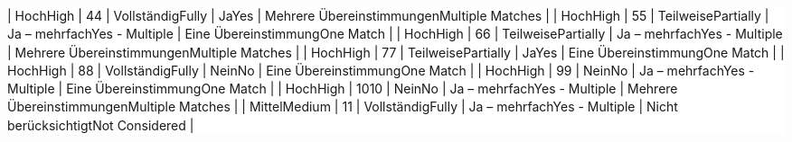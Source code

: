 | <span data-ttu-id="aafb0-165">Hoch</span><span class="sxs-lookup"><span data-stu-id="aafb0-165">High</span></span>             | <span data-ttu-id="aafb0-166">4</span><span class="sxs-lookup"><span data-stu-id="aafb0-166">4</span></span>        | <span data-ttu-id="aafb0-167">Vollständig</span><span class="sxs-lookup"><span data-stu-id="aafb0-167">Fully</span></span>                 | <span data-ttu-id="aafb0-168">Ja</span><span class="sxs-lookup"><span data-stu-id="aafb0-168">Yes</span></span>                            | <span data-ttu-id="aafb0-169">Mehrere Übereinstimmungen</span><span class="sxs-lookup"><span data-stu-id="aafb0-169">Multiple Matches</span></span>               |
| <span data-ttu-id="aafb0-170">Hoch</span><span class="sxs-lookup"><span data-stu-id="aafb0-170">High</span></span>             | <span data-ttu-id="aafb0-171">5</span><span class="sxs-lookup"><span data-stu-id="aafb0-171">5</span></span>        | <span data-ttu-id="aafb0-172">Teilweise</span><span class="sxs-lookup"><span data-stu-id="aafb0-172">Partially</span></span>             | <span data-ttu-id="aafb0-173">Ja – mehrfach</span><span class="sxs-lookup"><span data-stu-id="aafb0-173">Yes - Multiple</span></span>                 | <span data-ttu-id="aafb0-174">Eine Übereinstimmung</span><span class="sxs-lookup"><span data-stu-id="aafb0-174">One Match</span></span>                      |
| <span data-ttu-id="aafb0-175">Hoch</span><span class="sxs-lookup"><span data-stu-id="aafb0-175">High</span></span>             | <span data-ttu-id="aafb0-176">6</span><span class="sxs-lookup"><span data-stu-id="aafb0-176">6</span></span>        | <span data-ttu-id="aafb0-177">Teilweise</span><span class="sxs-lookup"><span data-stu-id="aafb0-177">Partially</span></span>             | <span data-ttu-id="aafb0-178">Ja – mehrfach</span><span class="sxs-lookup"><span data-stu-id="aafb0-178">Yes - Multiple</span></span>                 | <span data-ttu-id="aafb0-179">Mehrere Übereinstimmungen</span><span class="sxs-lookup"><span data-stu-id="aafb0-179">Multiple Matches</span></span>               |
| <span data-ttu-id="aafb0-180">Hoch</span><span class="sxs-lookup"><span data-stu-id="aafb0-180">High</span></span>             | <span data-ttu-id="aafb0-181">7</span><span class="sxs-lookup"><span data-stu-id="aafb0-181">7</span></span>        | <span data-ttu-id="aafb0-182">Teilweise</span><span class="sxs-lookup"><span data-stu-id="aafb0-182">Partially</span></span>             | <span data-ttu-id="aafb0-183">Ja</span><span class="sxs-lookup"><span data-stu-id="aafb0-183">Yes</span></span>                            | <span data-ttu-id="aafb0-184">Eine Übereinstimmung</span><span class="sxs-lookup"><span data-stu-id="aafb0-184">One Match</span></span>                      |
| <span data-ttu-id="aafb0-185">Hoch</span><span class="sxs-lookup"><span data-stu-id="aafb0-185">High</span></span>             | <span data-ttu-id="aafb0-186">8</span><span class="sxs-lookup"><span data-stu-id="aafb0-186">8</span></span>        | <span data-ttu-id="aafb0-187">Vollständig</span><span class="sxs-lookup"><span data-stu-id="aafb0-187">Fully</span></span>                 | <span data-ttu-id="aafb0-188">Nein</span><span class="sxs-lookup"><span data-stu-id="aafb0-188">No</span></span>                             | <span data-ttu-id="aafb0-189">Eine Übereinstimmung</span><span class="sxs-lookup"><span data-stu-id="aafb0-189">One Match</span></span>                      |
| <span data-ttu-id="aafb0-190">Hoch</span><span class="sxs-lookup"><span data-stu-id="aafb0-190">High</span></span>             | <span data-ttu-id="aafb0-191">9</span><span class="sxs-lookup"><span data-stu-id="aafb0-191">9</span></span>        | <span data-ttu-id="aafb0-192">Nein</span><span class="sxs-lookup"><span data-stu-id="aafb0-192">No</span></span>                    | <span data-ttu-id="aafb0-193">Ja – mehrfach</span><span class="sxs-lookup"><span data-stu-id="aafb0-193">Yes - Multiple</span></span>                 | <span data-ttu-id="aafb0-194">Eine Übereinstimmung</span><span class="sxs-lookup"><span data-stu-id="aafb0-194">One Match</span></span>                      |
| <span data-ttu-id="aafb0-195">Hoch</span><span class="sxs-lookup"><span data-stu-id="aafb0-195">High</span></span>             | <span data-ttu-id="aafb0-196">10</span><span class="sxs-lookup"><span data-stu-id="aafb0-196">10</span></span>       | <span data-ttu-id="aafb0-197">Nein</span><span class="sxs-lookup"><span data-stu-id="aafb0-197">No</span></span>                    | <span data-ttu-id="aafb0-198">Ja – mehrfach</span><span class="sxs-lookup"><span data-stu-id="aafb0-198">Yes - Multiple</span></span>                 | <span data-ttu-id="aafb0-199">Mehrere Übereinstimmungen</span><span class="sxs-lookup"><span data-stu-id="aafb0-199">Multiple Matches</span></span>               |
| <span data-ttu-id="aafb0-200">Mittel</span><span class="sxs-lookup"><span data-stu-id="aafb0-200">Medium</span></span>           | <span data-ttu-id="aafb0-201">1</span><span class="sxs-lookup"><span data-stu-id="aafb0-201">1</span></span>        | <span data-ttu-id="aafb0-202">Vollständig</span><span class="sxs-lookup"><span data-stu-id="aafb0-202">Fully</span></span>                 | <span data-ttu-id="aafb0-203">Ja – mehrfach</span><span class="sxs-lookup"><span data-stu-id="aafb0-203">Yes - Multiple</span></span>                 | <span data-ttu-id="aafb0-204">Nicht berücksichtigt</span><span class="sxs-lookup"><span data-stu-id="aafb0-204">Not Considered</span></span>                 |